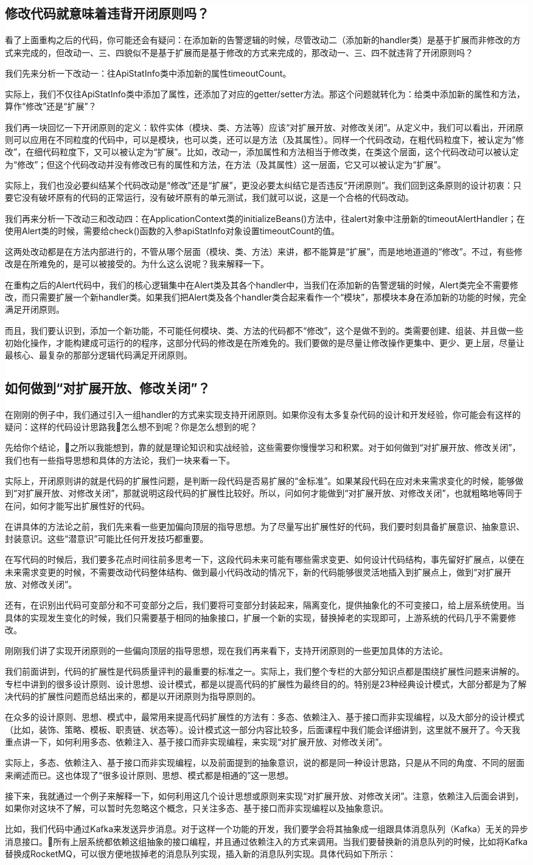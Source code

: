 ## 修改代码就意味着违背开闭原则吗？

看了上面重构之后的代码，你可能还会有疑问：在添加新的告警逻辑的时候，尽管改动二（添加新的handler类）是基于扩展而非修改的方式来完成的，但改动一、三、四貌似不是基于扩展而是基于修改的方式来完成的，那改动一、三、四不就违背了开闭原则吗？

我们先来分析一下改动一：往ApiStatInfo类中添加新的属性timeoutCount。

实际上，我们不仅往ApiStatInfo类中添加了属性，还添加了对应的getter/setter方法。那这个问题就转化为：给类中添加新的属性和方法，算作“修改”还是“扩展”？

我们再一块回忆一下开闭原则的定义：软件实体（模块、类、方法等）应该“对扩展开放、对修改关闭”。从定义中，我们可以看出，开闭原则可以应用在不同粒度的代码中，可以是模块，也可以类，还可以是方法（及其属性）。同样一个代码改动，在粗代码粒度下，被认定为“修改”，在细代码粒度下，又可以被认定为“扩展”。比如，改动一，添加属性和方法相当于修改类，在类这个层面，这个代码改动可以被认定为“修改”；但这个代码改动并没有修改已有的属性和方法，在方法（及其属性）这一层面，它又可以被认定为“扩展”。

实际上，我们也没必要纠结某个代码改动是“修改”还是“扩展”，更没必要太纠结它是否违反“开闭原则”。我们回到这条原则的设计初衷：只要它没有破坏原有的代码的正常运行，没有破坏原有的单元测试，我们就可以说，这是一个合格的代码改动。

我们再来分析一下改动三和改动四：在ApplicationContext类的initializeBeans()方法中，往alert对象中注册新的timeoutAlertHandler；在使用Alert类的时候，需要给check()函数的入参apiStatInfo对象设置timeoutCount的值。

这两处改动都是在方法内部进行的，不管从哪个层面（模块、类、方法）来讲，都不能算是“扩展”，而是地地道道的“修改”。不过，有些修改是在所难免的，是可以被接受的。为什么这么说呢？我来解释一下。

在重构之后的Alert代码中，我们的核心逻辑集中在Alert类及其各个handler中，当我们在添加新的告警逻辑的时候，Alert类完全不需要修改，而只需要扩展一个新handler类。如果我们把Alert类及各个handler类合起来看作一个“模块”，那模块本身在添加新的功能的时候，完全满足开闭原则。

而且，我们要认识到，添加一个新功能，不可能任何模块、类、方法的代码都不“修改”，这个是做不到的。类需要创建、组装、并且做一些初始化操作，才能构建成可运行的的程序，这部分代码的修改是在所难免的。我们要做的是尽量让修改操作更集中、更少、更上层，尽量让最核心、最复杂的那部分逻辑代码满足开闭原则。

## 如何做到“对扩展开放、修改关闭”？

在刚刚的例子中，我们通过引入一组handler的方式来实现支持开闭原则。如果你没有太多复杂代码的设计和开发经验，你可能会有这样的疑问：这样的代码设计思路我怎么想不到呢？你是怎么想到的呢？

先给你个结论，之所以我能想到，靠的就是理论知识和实战经验，这些需要你慢慢学习和积累。对于如何做到“对扩展开放、修改关闭”，我们也有一些指导思想和具体的方法论，我们一块来看一下。

实际上，开闭原则讲的就是代码的扩展性问题，是判断一段代码是否易扩展的“金标准”。如果某段代码在应对未来需求变化的时候，能够做到“对扩展开放、对修改关闭”，那就说明这段代码的扩展性比较好。所以，问如何才能做到“对扩展开放、对修改关闭”，也就粗略地等同于在问，如何才能写出扩展性好的代码。

在讲具体的方法论之前，我们先来看一些更加偏向顶层的指导思想。为了尽量写出扩展性好的代码，我们要时刻具备扩展意识、抽象意识、封装意识。这些“潜意识”可能比任何开发技巧都重要。

在写代码的时候后，我们要多花点时间往前多思考一下，这段代码未来可能有哪些需求变更、如何设计代码结构，事先留好扩展点，以便在未来需求变更的时候，不需要改动代码整体结构、做到最小代码改动的情况下，新的代码能够很灵活地插入到扩展点上，做到“对扩展开放、对修改关闭”。

还有，在识别出代码可变部分和不可变部分之后，我们要将可变部分封装起来，隔离变化，提供抽象化的不可变接口，给上层系统使用。当具体的实现发生变化的时候，我们只需要基于相同的抽象接口，扩展一个新的实现，替换掉老的实现即可，上游系统的代码几乎不需要修改。

刚刚我们讲了实现开闭原则的一些偏向顶层的指导思想，现在我们再来看下，支持开闭原则的一些更加具体的方法论。

我们前面讲到，代码的扩展性是代码质量评判的最重要的标准之一。实际上，我们整个专栏的大部分知识点都是围绕扩展性问题来讲解的。专栏中讲到的很多设计原则、设计思想、设计模式，都是以提高代码的扩展性为最终目的的。特别是23种经典设计模式，大部分都是为了解决代码的扩展性问题而总结出来的，都是以开闭原则为指导原则的。

在众多的设计原则、思想、模式中，最常用来提高代码扩展性的方法有：多态、依赖注入、基于接口而非实现编程，以及大部分的设计模式（比如，装饰、策略、模板、职责链、状态等）。设计模式这一部分内容比较多，后面课程中我们能会详细讲到，这里就不展开了。今天我重点讲一下，如何利用多态、依赖注入、基于接口而非实现编程，来实现“对扩展开放、对修改关闭”。

实际上，多态、依赖注入、基于接口而非实现编程，以及前面提到的抽象意识，说的都是同一种设计思路，只是从不同的角度、不同的层面来阐述而已。这也体现了“很多设计原则、思想、模式都是相通的”这一思想。

接下来，我就通过一个例子来解释一下，如何利用这几个设计思想或原则来实现“对扩展开放、对修改关闭”。注意，依赖注入后面会讲到，如果你对这块不了解，可以暂时先忽略这个概念，只关注多态、基于接口而非实现编程以及抽象意识。

比如，我们代码中通过Kafka来发送异步消息。对于这样一个功能的开发，我们要学会将其抽象成一组跟具体消息队列（Kafka）无关的异步消息接口。所有上层系统都依赖这组抽象的接口编程，并且通过依赖注入的方式来调用。当我们要替换新的消息队列的时候，比如将Kafka替换成RocketMQ，可以很方便地拔掉老的消息队列实现，插入新的消息队列实现。具体代码如下所示：
